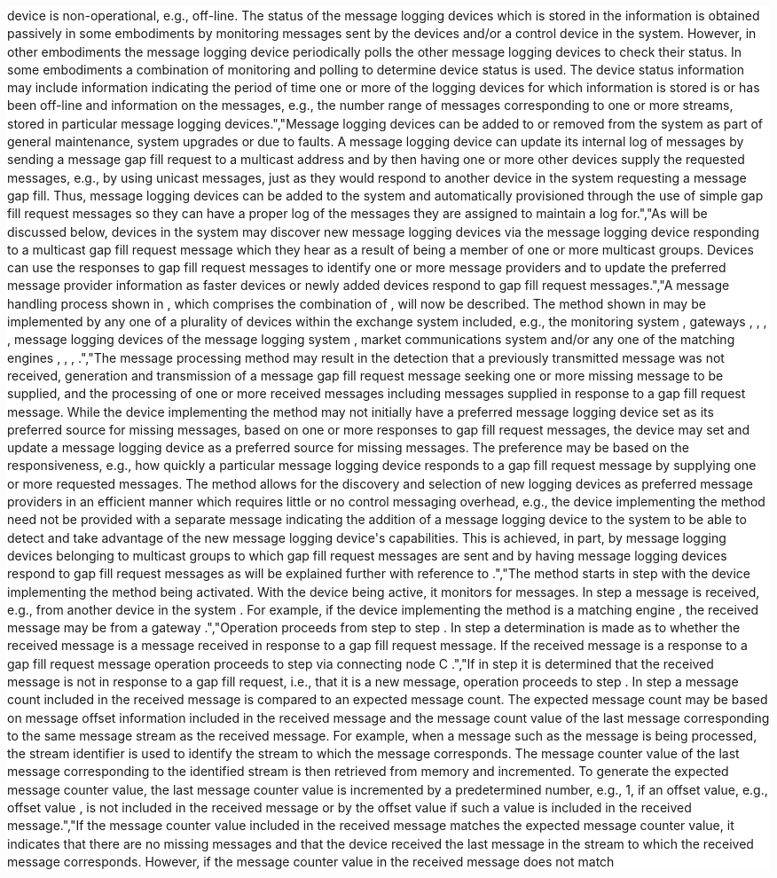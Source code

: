 device  is non-operational, e.g., off-line. The status of the message logging devices which is stored in the information  is obtained passively in some embodiments by monitoring messages sent by the devices and\/or a control device in the system. However, in other embodiments the message logging device  periodically polls the other message logging devices to check their status. In some embodiments a combination of monitoring and polling to determine device status is used. The device status information  may include information indicating the period of time one or more of the logging devices for which information is stored is or has been off-line and information on the messages, e.g., the number range of messages corresponding to one or more streams, stored in particular message logging devices.","Message logging devices  can be added to or removed from the system as part of general maintenance, system upgrades or due to faults. A message logging device can update its internal log of messages by sending a message gap fill request to a multicast address and by then having one or more other devices supply the requested messages, e.g., by using unicast messages, just as they would respond to another device in the system requesting a message gap fill. Thus, message logging devices can be added to the system and automatically provisioned through the use of simple gap fill request messages so they can have a proper log of the messages they are assigned to maintain a log for.","As will be discussed below, devices in the system  may discover new message logging devices via the message logging device responding to a multicast gap fill request message which they hear as a result of being a member of one or more multicast groups. Devices can use the responses to gap fill request messages to identify one or more message providers and to update the preferred message provider information as faster devices or newly added devices respond to gap fill request messages.","A message handling process shown in , which comprises the combination of , will now be described. The method shown in  may be implemented by any one of a plurality of devices within the exchange system  included, e.g., the monitoring system , gateways , , , , message logging devices of the message logging system , market communications system  and\/or any one of the matching engines , , , .","The message processing method  may result in the detection that a previously transmitted message was not received, generation and transmission of a message gap fill request message seeking one or more missing message to be supplied, and the processing of one or more received messages including messages supplied in response to a gap fill request message. While the device implementing the method  may not initially have a preferred message logging device set as its preferred source for missing messages, based on one or more responses to gap fill request messages, the device may set and update a message logging device as a preferred source for missing messages. The preference may be based on the responsiveness, e.g., how quickly a particular message logging device responds to a gap fill request message by supplying one or more requested messages. The method  allows for the discovery and selection of new logging devices as preferred message providers in an efficient manner which requires little or no control messaging overhead, e.g., the device implementing the method need not be provided with a separate message indicating the addition of a message logging device to the system to be able to detect and take advantage of the new message logging device's capabilities. This is achieved, in part, by message logging devices belonging to multicast groups to which gap fill request messages are sent and by having message logging devices respond to gap fill request messages as will be explained further with reference to .","The method  starts in step  with the device implementing the method being activated. With the device being active, it monitors for messages. In step  a message is received, e.g., from another device in the system . For example, if the device implementing the method is a matching engine , the received message may be from a gateway .","Operation proceeds from step  to step . In step  a determination is made as to whether the received message is a message received in response to a gap fill request message. If the received message is a response to a gap fill request message operation proceeds to step  via connecting node C .","If in step  it is determined that the received message is not in response to a gap fill request, i.e., that it is a new message, operation proceeds to step . In step  a message count included in the received message is compared to an expected message count. The expected message count may be based on message offset information included in the received message and the message count value of the last message corresponding to the same message stream as the received message. For example, when a message such as the message  is being processed, the stream identifier  is used to identify the stream to which the message corresponds. The message counter value of the last message corresponding to the identified stream is then retrieved from memory and incremented. To generate the expected message counter value, the last message counter value is incremented by a predetermined number, e.g., 1, if an offset value, e.g., offset value , is not included in the received message or by the offset value if such a value is included in the received message.","If the message counter value included in the received message matches the expected message counter value, it indicates that there are no missing messages and that the device received the last message in the stream to which the received message corresponds. However, if the message counter value in the received message does not match